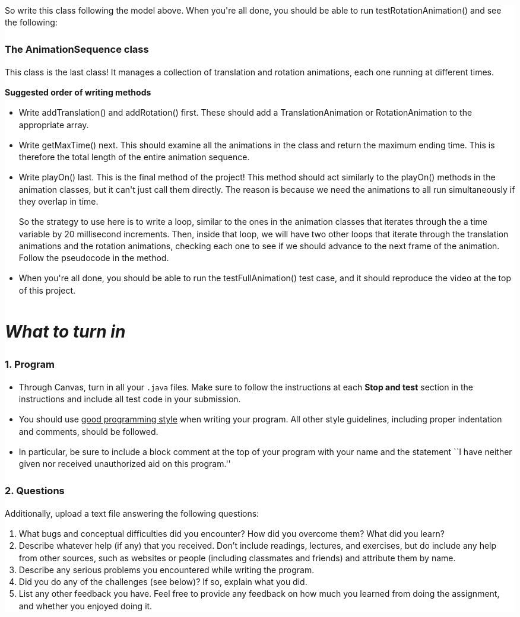 So write this class following the model above.  When you're all done, you should be able
to run testRotationAnimation() and see the following:

<video controls>
  <source src="rotation.mp4" type="video/mp4">
Your browser does not support the video tag.
</video>


### The AnimationSequence class

This class is the last class!  It manages a collection of translation and rotation
animations, each one running at different times.  

**Suggested order of writing methods**

- Write addTranslation() and addRotation() first.  These should add a TranslationAnimation
or RotationAnimation to the appropriate array.

- Write getMaxTime() next.  This should examine all the animations in the class and return
the maximum ending time.  This is therefore the total length of the entire animation sequence.

- Write playOn() last.  This is the final method of the project!  This method should act
similarly to the playOn() methods in the animation classes, but it can't just call them directly.
The reason is because we need the animations to all run simultaneously if they overlap in time.

    So the strategy to use here is to write a loop, similar to the ones in the animation classes
    that iterates through the a time variable by 20 millisecond increments.  Then, inside that
    loop, we will have two other loops that iterate through the translation animations and the
    rotation animations, checking each one to see if we should advance to the next frame
    of the animation.  Follow the pseudocode in the method.
    
- When you're all done, you should be able to run the testFullAnimation() test case,
and it should reproduce the video at the top of this project.

# *What to turn in*

### 1.  Program

- Through Canvas, turn in all your `.java` files. Make sure to follow the instructions at each **Stop and test** section in the instructions and include all test code in your submission.

- You should use [good programming style](../../coding-style) when writing your program.
  All other style guidelines, including proper indentation and comments, should be followed.

- In particular, be sure to include a block comment at the top of your program with your name and the statement
  ``I have neither given nor received unauthorized aid on this program.''

### 2.  Questions

Additionally, upload a text file answering the following questions:

1. What bugs and conceptual difficulties did you encounter? How did you overcome them? What did you learn?
2. Describe whatever help (if any) that you received. Don’t include readings, lectures, and exercises, 
but do include any help from other sources, such as websites or people (including classmates and friends) 
and attribute them by name.
3. Describe any serious problems you encountered while writing the program.
4. Did you do any of the challenges (see below)? If so, explain what you did.
5. List any other feedback you have. Feel free to provide any feedback on how much you 
learned from doing the assignment, and whether you enjoyed doing it.
